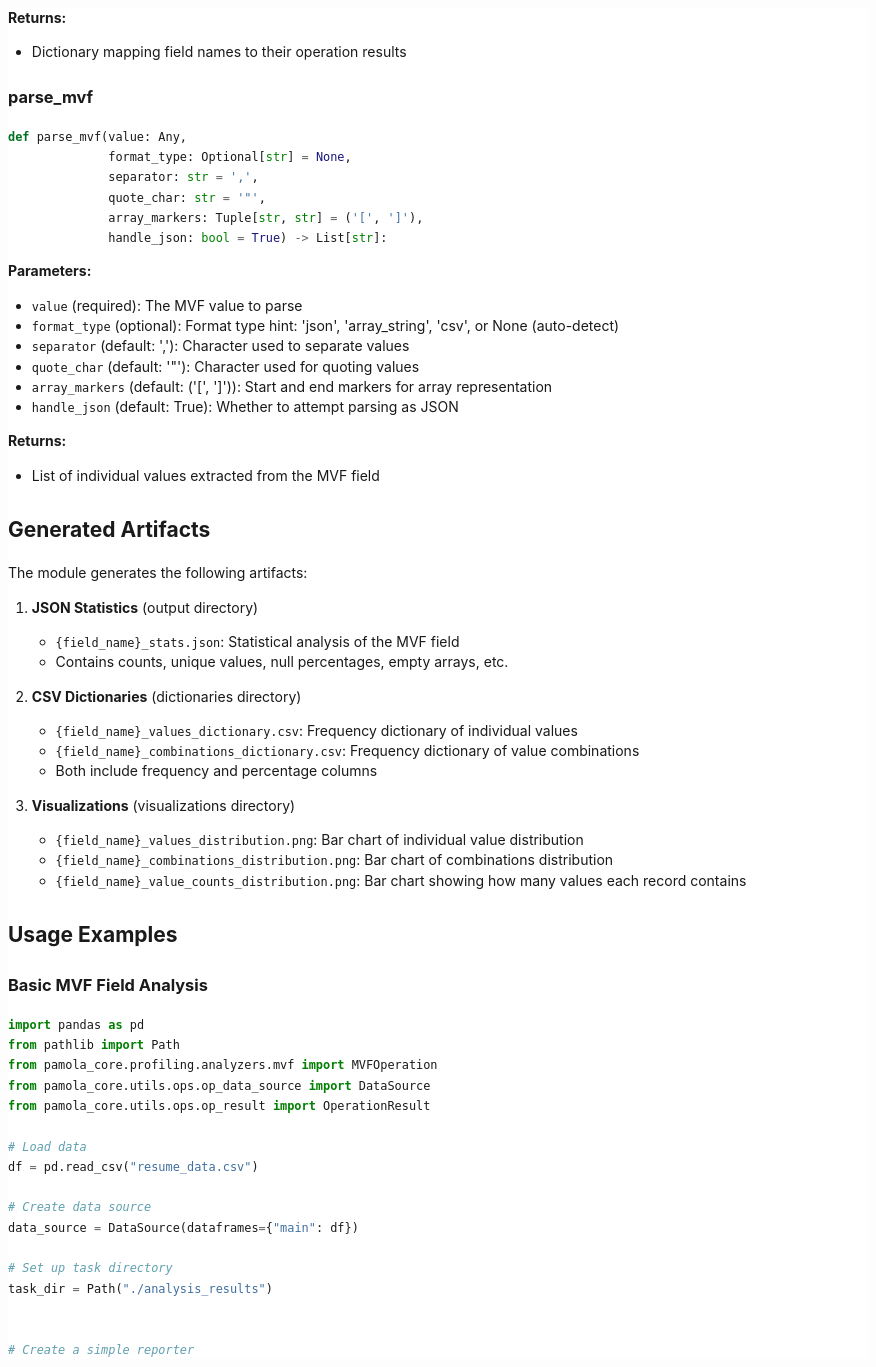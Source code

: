 **Returns:**
- Dictionary mapping field names to their operation results

### parse_mvf

```python
def parse_mvf(value: Any, 
              format_type: Optional[str] = None,
              separator: str = ',',
              quote_char: str = '"',
              array_markers: Tuple[str, str] = ('[', ']'),
              handle_json: bool = True) -> List[str]:
```

**Parameters:**
- `value` (required): The MVF value to parse
- `format_type` (optional): Format type hint: 'json', 'array_string', 'csv', or None (auto-detect)
- `separator` (default: ','): Character used to separate values
- `quote_char` (default: '"'): Character used for quoting values
- `array_markers` (default: ('[', ']')): Start and end markers for array representation
- `handle_json` (default: True): Whether to attempt parsing as JSON

**Returns:**
- List of individual values extracted from the MVF field

## Generated Artifacts

The module generates the following artifacts:

1. **JSON Statistics** (output directory)
   - `{field_name}_stats.json`: Statistical analysis of the MVF field
   - Contains counts, unique values, null percentages, empty arrays, etc.

2. **CSV Dictionaries** (dictionaries directory)
   - `{field_name}_values_dictionary.csv`: Frequency dictionary of individual values
   - `{field_name}_combinations_dictionary.csv`: Frequency dictionary of value combinations
   - Both include frequency and percentage columns

3. **Visualizations** (visualizations directory)
   - `{field_name}_values_distribution.png`: Bar chart of individual value distribution
   - `{field_name}_combinations_distribution.png`: Bar chart of combinations distribution
   - `{field_name}_value_counts_distribution.png`: Bar chart showing how many values each record contains

## Usage Examples

### Basic MVF Field Analysis

```python
import pandas as pd
from pathlib import Path
from pamola_core.profiling.analyzers.mvf import MVFOperation
from pamola_core.utils.ops.op_data_source import DataSource
from pamola_core.utils.ops.op_result import OperationResult

# Load data
df = pd.read_csv("resume_data.csv")

# Create data source
data_source = DataSource(dataframes={"main": df})

# Set up task directory
task_dir = Path("./analysis_results")


# Create a simple reporter
```
